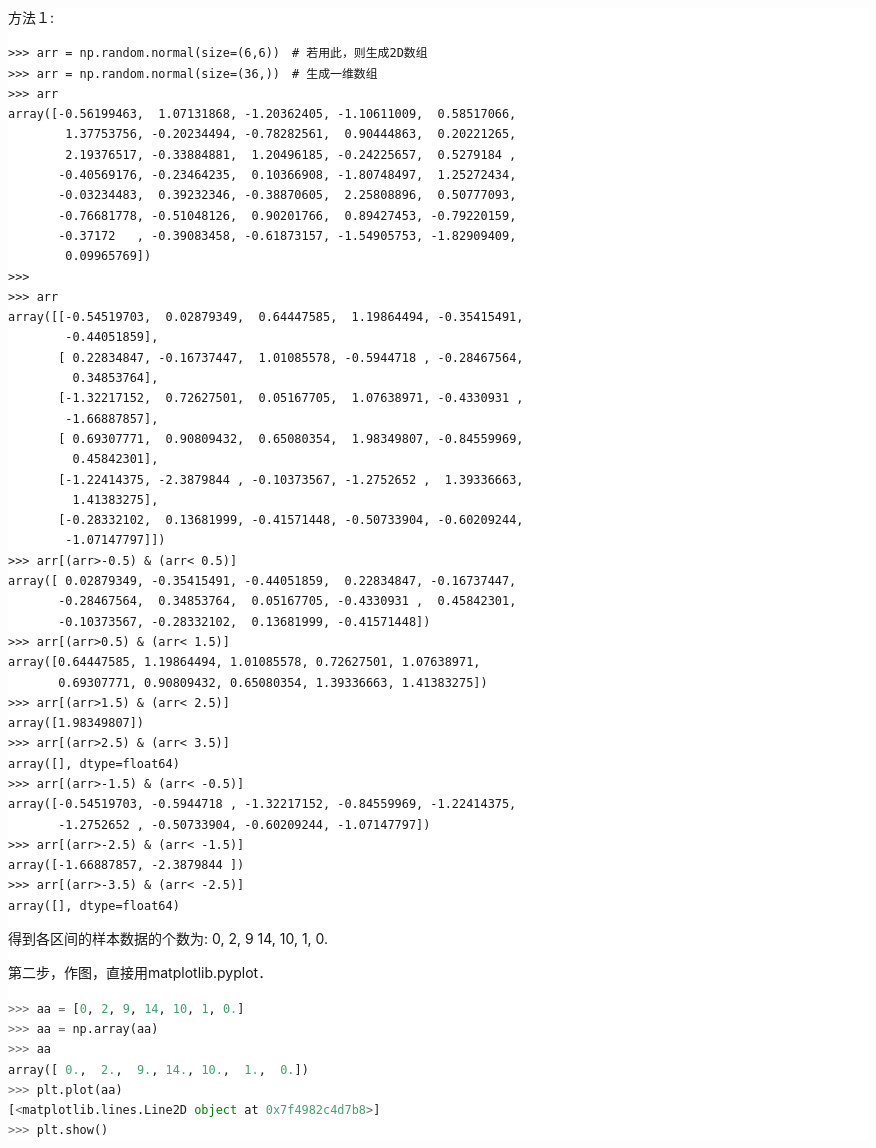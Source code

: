 方法１:

```
>>> arr = np.random.normal(size=(6,6))　# 若用此，则生成2D数组
>>> arr = np.random.normal(size=(36,))　# 生成一维数组
>>> arr
array([-0.56199463,  1.07131868, -1.20362405, -1.10611009,  0.58517066,
        1.37753756, -0.20234494, -0.78282561,  0.90444863,  0.20221265,
        2.19376517, -0.33884881,  1.20496185, -0.24225657,  0.5279184 ,
       -0.40569176, -0.23464235,  0.10366908, -1.80748497,  1.25272434,
       -0.03234483,  0.39232346, -0.38870605,  2.25808896,  0.50777093,
       -0.76681778, -0.51048126,  0.90201766,  0.89427453, -0.79220159,
       -0.37172   , -0.39083458, -0.61873157, -1.54905753, -1.82909409,
        0.09965769])
>>> 
>>> arr
array([[-0.54519703,  0.02879349,  0.64447585,  1.19864494, -0.35415491,
        -0.44051859],
       [ 0.22834847, -0.16737447,  1.01085578, -0.5944718 , -0.28467564,
         0.34853764],
       [-1.32217152,  0.72627501,  0.05167705,  1.07638971, -0.4330931 ,
        -1.66887857],
       [ 0.69307771,  0.90809432,  0.65080354,  1.98349807, -0.84559969,
         0.45842301],
       [-1.22414375, -2.3879844 , -0.10373567, -1.2752652 ,  1.39336663,
         1.41383275],
       [-0.28332102,  0.13681999, -0.41571448, -0.50733904, -0.60209244,
        -1.07147797]])
>>> arr[(arr>-0.5) & (arr< 0.5)]
array([ 0.02879349, -0.35415491, -0.44051859,  0.22834847, -0.16737447,
       -0.28467564,  0.34853764,  0.05167705, -0.4330931 ,  0.45842301,
       -0.10373567, -0.28332102,  0.13681999, -0.41571448])
>>> arr[(arr>0.5) & (arr< 1.5)]
array([0.64447585, 1.19864494, 1.01085578, 0.72627501, 1.07638971,
       0.69307771, 0.90809432, 0.65080354, 1.39336663, 1.41383275])
>>> arr[(arr>1.5) & (arr< 2.5)]
array([1.98349807])
>>> arr[(arr>2.5) & (arr< 3.5)]
array([], dtype=float64)
>>> arr[(arr>-1.5) & (arr< -0.5)]
array([-0.54519703, -0.5944718 , -1.32217152, -0.84559969, -1.22414375,
       -1.2752652 , -0.50733904, -0.60209244, -1.07147797])
>>> arr[(arr>-2.5) & (arr< -1.5)]
array([-1.66887857, -2.3879844 ])
>>> arr[(arr>-3.5) & (arr< -2.5)]
array([], dtype=float64)
```

得到各区间的样本数据的个数为: 0, 2, 9 14, 10, 1, 0.  

第二步，作图，直接用matplotlib.pyplot．

```python
>>> aa = [0, 2, 9, 14, 10, 1, 0.]
>>> aa = np.array(aa)
>>> aa
array([ 0.,  2.,  9., 14., 10.,  1.,  0.])
>>> plt.plot(aa)
[<matplotlib.lines.Line2D object at 0x7f4982c4d7b8>]
>>> plt.show()
```
